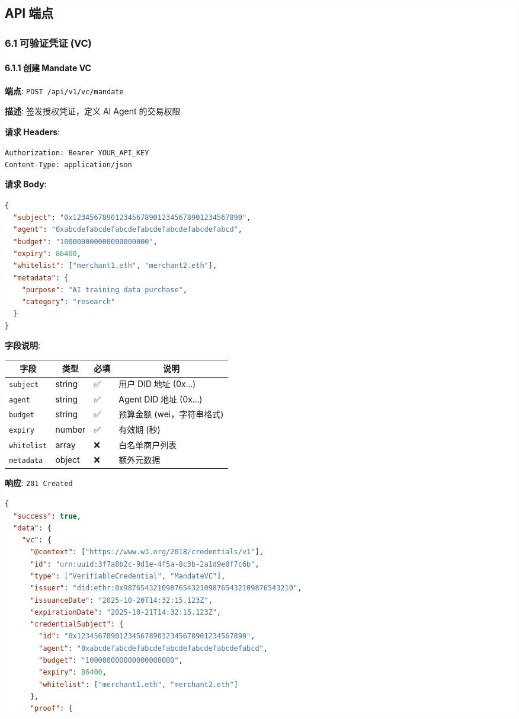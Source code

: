 
## API 端点

### 6.1 可验证凭证 (VC)

#### 6.1.1 创建 Mandate VC

**端点**: `POST /api/v1/vc/mandate`

**描述**: 签发授权凭证，定义 AI Agent 的交易权限

**请求 Headers**:
```http
Authorization: Bearer YOUR_API_KEY
Content-Type: application/json
```

**请求 Body**:
```json
{
  "subject": "0x1234567890123456789012345678901234567890",
  "agent": "0xabcdefabcdefabcdefabcdefabcdefabcdefabcd",
  "budget": "100000000000000000000",
  "expiry": 86400,
  "whitelist": ["merchant1.eth", "merchant2.eth"],
  "metadata": {
    "purpose": "AI training data purchase",
    "category": "research"
  }
}
```

**字段说明**:

| 字段 | 类型 | 必填 | 说明 |
|------|------|------|------|
| `subject` | string | ✅ | 用户 DID 地址 (0x...) |
| `agent` | string | ✅ | Agent DID 地址 (0x...) |
| `budget` | string | ✅ | 预算金额 (wei，字符串格式) |
| `expiry` | number | ✅ | 有效期 (秒) |
| `whitelist` | array | ❌ | 白名单商户列表 |
| `metadata` | object | ❌ | 额外元数据 |

**响应**: `201 Created`
```json
{
  "success": true,
  "data": {
    "vc": {
      "@context": ["https://www.w3.org/2018/credentials/v1"],
      "id": "urn:uuid:3f7a8b2c-9d1e-4f5a-8c3b-2a1d9e8f7c6b",
      "type": ["VerifiableCredential", "MandateVC"],
      "issuer": "did:ethr:0x9876543210987654321098765432109876543210",
      "issuanceDate": "2025-10-20T14:32:15.123Z",
      "expirationDate": "2025-10-21T14:32:15.123Z",
      "credentialSubject": {
        "id": "0x1234567890123456789012345678901234567890",
        "agent": "0xabcdefabcdefabcdefabcdefabcdefabcdefabcd",
        "budget": "100000000000000000000",
        "expiry": 86400,
        "whitelist": ["merchant1.eth", "merchant2.eth"]
      },
      "proof": {
```